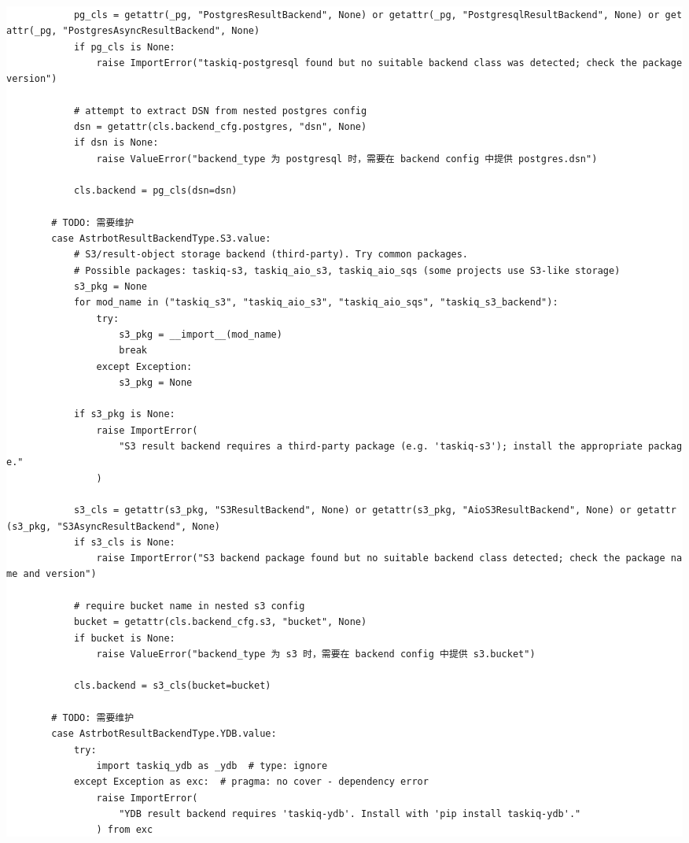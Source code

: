                 pg_cls = getattr(_pg, "PostgresResultBackend", None) or getattr(_pg, "PostgresqlResultBackend", None) or getattr(_pg, "PostgresAsyncResultBackend", None)
                if pg_cls is None:
                    raise ImportError("taskiq-postgresql found but no suitable backend class was detected; check the package version")

                # attempt to extract DSN from nested postgres config
                dsn = getattr(cls.backend_cfg.postgres, "dsn", None)
                if dsn is None:
                    raise ValueError("backend_type 为 postgresql 时，需要在 backend config 中提供 postgres.dsn")

                cls.backend = pg_cls(dsn=dsn)
            
            # TODO: 需要维护
            case AstrbotResultBackendType.S3.value:
                # S3/result-object storage backend (third-party). Try common packages.
                # Possible packages: taskiq-s3, taskiq_aio_s3, taskiq_aio_sqs (some projects use S3-like storage)
                s3_pkg = None
                for mod_name in ("taskiq_s3", "taskiq_aio_s3", "taskiq_aio_sqs", "taskiq_s3_backend"):
                    try:
                        s3_pkg = __import__(mod_name)
                        break
                    except Exception:
                        s3_pkg = None

                if s3_pkg is None:
                    raise ImportError(
                        "S3 result backend requires a third-party package (e.g. 'taskiq-s3'); install the appropriate package."
                    )

                s3_cls = getattr(s3_pkg, "S3ResultBackend", None) or getattr(s3_pkg, "AioS3ResultBackend", None) or getattr(s3_pkg, "S3AsyncResultBackend", None)
                if s3_cls is None:
                    raise ImportError("S3 backend package found but no suitable backend class detected; check the package name and version")

                # require bucket name in nested s3 config
                bucket = getattr(cls.backend_cfg.s3, "bucket", None)
                if bucket is None:
                    raise ValueError("backend_type 为 s3 时，需要在 backend config 中提供 s3.bucket")

                cls.backend = s3_cls(bucket=bucket)

            # TODO: 需要维护
            case AstrbotResultBackendType.YDB.value:
                try:
                    import taskiq_ydb as _ydb  # type: ignore
                except Exception as exc:  # pragma: no cover - dependency error
                    raise ImportError(
                        "YDB result backend requires 'taskiq-ydb'. Install with 'pip install taskiq-ydb'."
                    ) from exc
